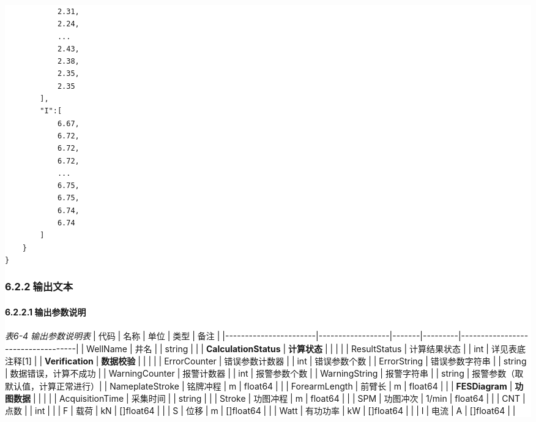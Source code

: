 ```
            2.31,
            2.24,
			...
            2.43,
            2.38,
            2.35,
            2.35
        ],
        "I":[
            6.67,
            6.72,
            6.72,
            6.72,
			...
            6.75,
            6.75,
            6.74,
            6.74
        ]
    }
}
```
### 6.2.2 输出文本

#### 6.2.2.1 输出参数说明

*表6-4 输出参数说明表*
| 代码                  | 名称             | 单位  | 类型    | 备注                              |
|-----------------------|------------------|-------|---------|-----------------------------------|
| WellName              | 井名             |       | string  |                                   |
| **CalculationStatus** | **计算状态**     |       |         |                                   |
| ResultStatus          | 计算结果状态     |       | int     | 详见表底注释[1]                   |
| **Verification**      | **数据校验**     |       |         |                                   |
| ErrorCounter          | 错误参数计数器   |       | int     | 错误参数个数                      |
| ErrorString           | 错误参数字符串   |       | string  | 数据错误，计算不成功              |
| WarningCounter        | 报警计数器       |       | int     | 报警参数个数                      |
| WarningString         | 报警字符串       |       | string  | 报警参数（取默认值，计算正常进行）|
| NameplateStroke       | 铭牌冲程         | m     | float64 |                                   |
| ForearmLength         | 前臂长           | m     | float64 |                                   |
| **FESDiagram**         |  **功图数据**    |       |         |                                   |
| AcquisitionTime       | 采集时间         |       | string  |                                   |
| Stroke                | 功图冲程         | m     | float64 |                                   |
| SPM                   | 功图冲次         | 1/min | float64 |                                   |
| CNT                   | 点数             |       | int     |                                   |
| F                     | 载荷             | kN    | []float64 |                                   |
| S                     | 位移             | m     | []float64 |                                   |
| Watt                  | 有功功率          | kW    | []float64 |                                   |
| I                     | 电流             | A     | []float64 |                                   |
